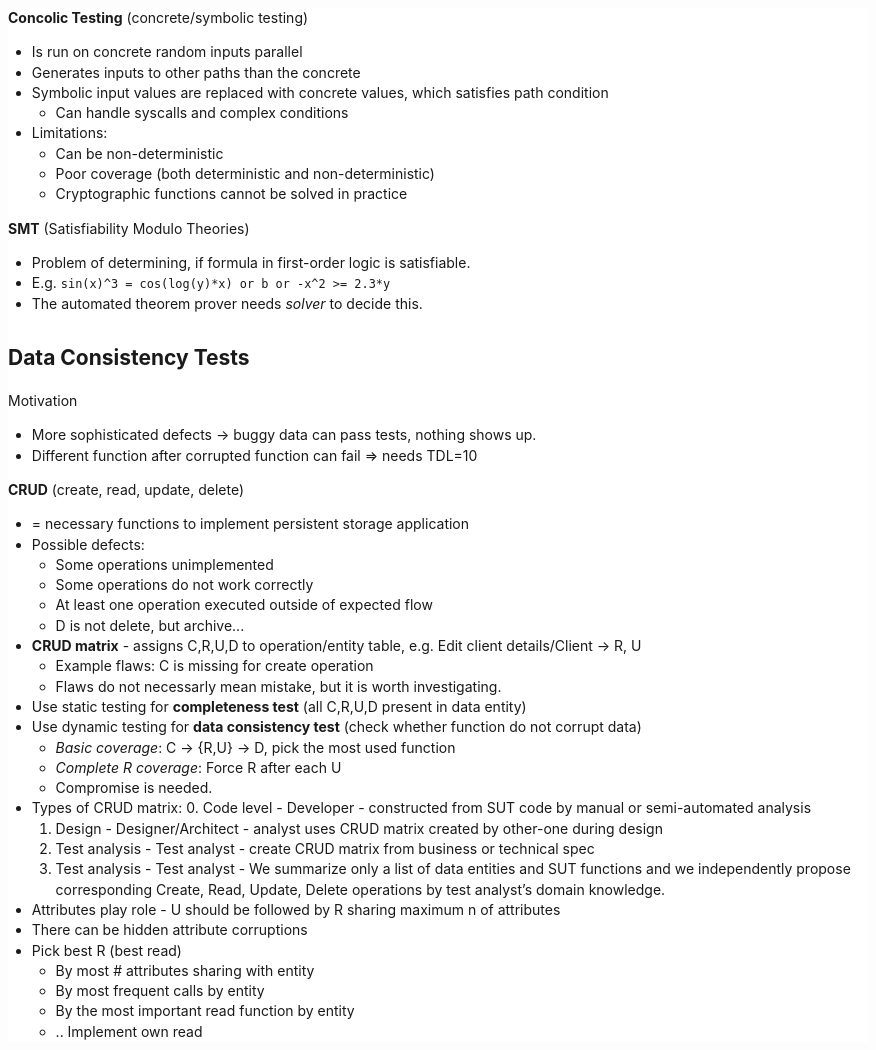 **Concolic Testing** (concrete/symbolic testing)
- Is run on concrete random inputs parallel
- Generates inputs to other paths than the concrete
- Symbolic input values are replaced with concrete values, which satisfies path condition
    - Can handle syscalls and complex conditions
- Limitations:
    - Can be non-deterministic
    - Poor coverage (both deterministic and non-deterministic)
    - Cryptographic functions cannot be solved in practice

**SMT** (Satisfiability Modulo Theories)
- Problem of determining, if formula in first-order logic is satisfiable.
- E.g. `sin(x)^3 = cos(log(y)*x) or b or -x^2 >= 2.3*y`
- The automated theorem prover needs *solver* to decide this.


## Data Consistency Tests

Motivation
- More sophisticated defects -> buggy data can pass tests, nothing shows up.
- Different function after corrupted function can fail => needs TDL=10

**CRUD** (create, read, update, delete)
- = necessary functions to implement persistent storage application
- Possible defects:
    - Some operations unimplemented
    - Some operations do not work correctly
    - At least one operation executed outside of expected flow
    - D is not delete, but archive...
- **CRUD matrix** - assigns C,R,U,D to operation/entity table, e.g. Edit client details/Client -> R, U
    - Example flaws: C is missing for create operation
    - Flaws do not necessarly mean mistake, but it is worth investigating.
- Use static testing for **completeness test** (all C,R,U,D present in data entity)
- Use dynamic testing for **data consistency test** (check whether function do not corrupt data)
    - *Basic coverage*: C -> {R,U} -> D, pick the most used function
    - *Complete R coverage*: Force R after each U
    - Compromise is needed.
- Types of CRUD matrix:
    0. Code level - Developer - constructed from SUT code by manual or semi-automated analysis
    1. Design - Designer/Architect - analyst uses CRUD matrix created by other-one during design
    2. Test analysis - Test analyst - create CRUD matrix from business or technical spec
    3. Test analysis - Test analyst - We summarize only a list of data entities and SUT functions and we independently propose corresponding Create, Read, Update, Delete operations by test analyst’s domain knowledge.
- Attributes play role - U should be followed by R sharing maximum n of attributes
- There can be hidden attribute corruptions
- Pick best R (best read)
    - By most # attributes sharing with entity
    - By most frequent calls by entity
    - By the most important read function by entity
    - .. Implement own read
